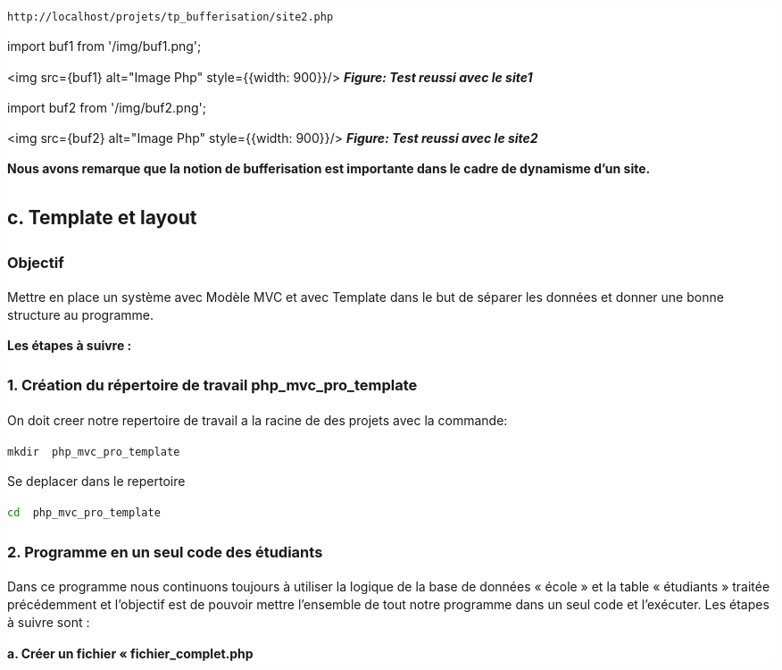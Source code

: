 
```nash
http://localhost/projets/tp_bufferisation/site2.php
```


import buf1 from '/img/buf1.png';

<img src={buf1} alt="Image Php" style={{width: 900}}/>
***Figure: Test reussi avec le site1***


import buf2 from '/img/buf2.png';

<img src={buf2} alt="Image Php" style={{width: 900}}/>
***Figure: Test reussi avec le site2***

**Nous avons remarque que la notion de bufferisation est importante dans le cadre de dynamisme d’un site.**







## c. Template et layout


### Objectif
Mettre en place un système avec Modèle MVC et avec Template dans le but de séparer les données et donner une bonne structure au programme.

**Les étapes à suivre :**

### 1.  Création du répertoire de travail php_mvc_pro_template

On doit creer notre repertoire de travail a la racine de des projets avec la commande:

```md title="root@Chirst-Ma:/var/www/html/projets#"
mkdir  php_mvc_pro_template
```

Se deplacer dans le repertoire

```bash
cd  php_mvc_pro_template

```


### 2.  Programme en un seul code des étudiants

Dans ce programme nous continuons toujours à utiliser la logique de la base de données « école » et la table « étudiants » traitée précédemment et l’objectif est de pouvoir mettre l’ensemble de tout notre programme dans un seul code et l’exécuter. Les étapes à suivre sont :

**a.  Créer un fichier « fichier_complet.php**
